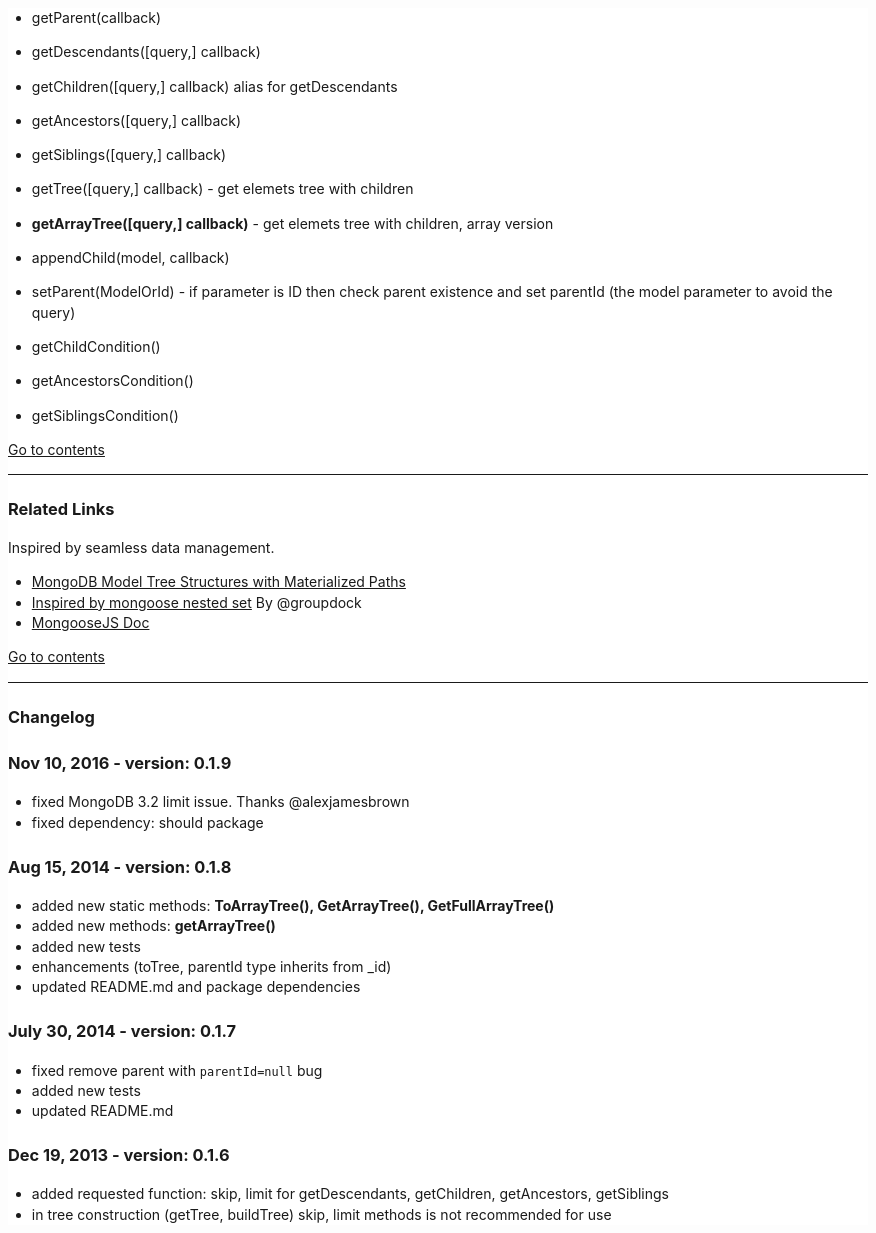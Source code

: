 * getParent(callback)
* getDescendants([query,] callback)
* getChildren([query,] callback) alias for getDescendants
* getAncestors([query,] callback)
* getSiblings([query,] callback)
* getTree([query,] callback) - get elemets tree with children
* **getArrayTree([query,] callback)** - get elemets tree with children, array version

* appendChild(model, callback)
* setParent(ModelOrId) - if parameter is ID then check parent existence and set parentId (the model parameter to avoid the query)

* getChildCondition()
* getAncestorsCondition()
* getSiblingsCondition()

[Go to contents](#overview)

---

### Related Links

Inspired by seamless data management.

* [MongoDB Model Tree Structures with Materialized Paths](http://docs.mongodb.org/manual/tutorial/model-tree-structures-with-materialized-paths/)
* [Inspired by mongoose nested set](https://github.com/groupdock/mongoose-nested-set) By @groupdock
* [MongooseJS Doc](http://mongoosejs.com/)

[Go to contents](#overview)

---

### Changelog

### Nov 10, 2016 - version: 0.1.9
* fixed MongoDB 3.2 limit issue. Thanks @alexjamesbrown
* fixed dependency: should package

### Aug 15, 2014 - version: 0.1.8
* added new static methods: **ToArrayTree(), GetArrayTree(), GetFullArrayTree()**
* added new methods: **getArrayTree()**
* added new tests
* enhancements (toTree, parentId type inherits from _id)
* updated README.md and package dependencies

### July 30, 2014 - version: 0.1.7
* fixed remove parent with `parentId=null` bug
* added new tests
* updated README.md

### Dec 19, 2013 - version: 0.1.6
* added requested function: skip, limit for getDescendants, getChildren, getAncestors, getSiblings
* in tree construction (getTree, buildTree) skip, limit methods is not recommended for use
